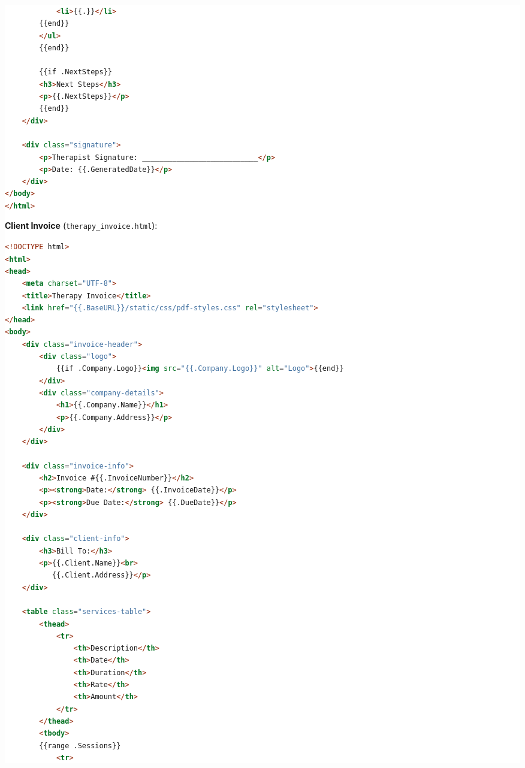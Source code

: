 ```html
            <li>{{.}}</li>
        {{end}}
        </ul>
        {{end}}
        
        {{if .NextSteps}}
        <h3>Next Steps</h3>
        <p>{{.NextSteps}}</p>
        {{end}}
    </div>
    
    <div class="signature">
        <p>Therapist Signature: ___________________________</p>
        <p>Date: {{.GeneratedDate}}</p>
    </div>
</body>
</html>
```

**Client Invoice** (`therapy_invoice.html`):
```html
<!DOCTYPE html>
<html>
<head>
    <meta charset="UTF-8">
    <title>Therapy Invoice</title>
    <link href="{{.BaseURL}}/static/css/pdf-styles.css" rel="stylesheet">
</head>
<body>
    <div class="invoice-header">
        <div class="logo">
            {{if .Company.Logo}}<img src="{{.Company.Logo}}" alt="Logo">{{end}}
        </div>
        <div class="company-details">
            <h1>{{.Company.Name}}</h1>
            <p>{{.Company.Address}}</p>
        </div>
    </div>
    
    <div class="invoice-info">
        <h2>Invoice #{{.InvoiceNumber}}</h2>
        <p><strong>Date:</strong> {{.InvoiceDate}}</p>
        <p><strong>Due Date:</strong> {{.DueDate}}</p>
    </div>
    
    <div class="client-info">
        <h3>Bill To:</h3>
        <p>{{.Client.Name}}<br>
           {{.Client.Address}}</p>
    </div>
    
    <table class="services-table">
        <thead>
            <tr>
                <th>Description</th>
                <th>Date</th>
                <th>Duration</th>
                <th>Rate</th>
                <th>Amount</th>
            </tr>
        </thead>
        <tbody>
        {{range .Sessions}}
            <tr>
```